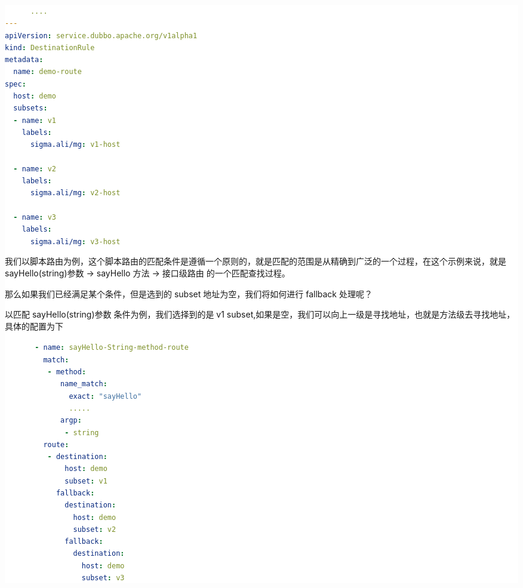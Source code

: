 ```yaml
      ....
---
apiVersion: service.dubbo.apache.org/v1alpha1
kind: DestinationRule
metadata:
  name: demo-route
spec:
  host: demo
  subsets:
  - name: v1
    labels:
      sigma.ali/mg: v1-host

  - name: v2
    labels:
      sigma.ali/mg: v2-host

  - name: v3
    labels:
      sigma.ali/mg: v3-host

```

我们以脚本路由为例，这个脚本路由的匹配条件是遵循一个原则的，就是匹配的范围是从精确到广泛的一个过程，在这个示例来说，就是 sayHello(string)参数 -> sayHello 方法 -> 接口级路由 的一个匹配查找过程。

那么如果我们已经满足某个条件，但是选到的 subset 地址为空，我们将如何进行 fallback 处理呢？

以匹配 sayHello(string)参数 条件为例，我们选择到的是 v1 subset,如果是空，我们可以向上一级是寻找地址，也就是方法级去寻找地址，具体的配置为下

```yaml
       - name: sayHello-String-method-route
         match:
          - method:
             name_match:
               exact: "sayHello"
               .....
             argp:
              - string
         route:
          - destination:
              host: demo
              subset: v1
            fallback:
              destination:
                host: demo
                subset: v2
              fallback:
                destination:
                  host: demo
                  subset: v3
```
